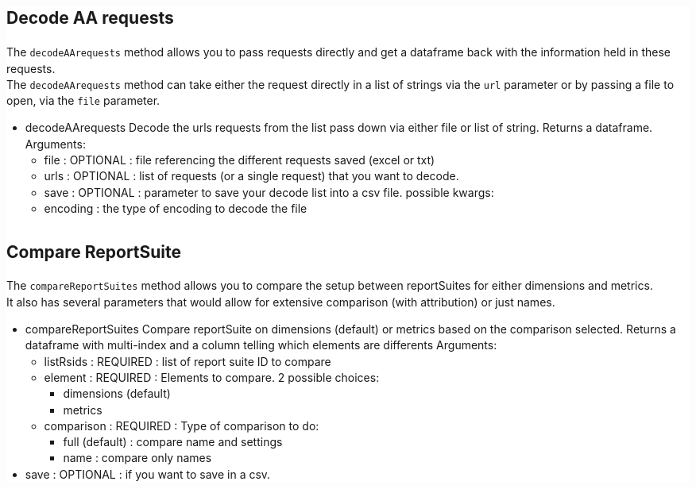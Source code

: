 ## Decode AA requests

The `decodeAArequests` method allows you to pass requests directly and get a dataframe back with the information held in these requests.\
The `decodeAArequests` method can take either the request directly in a list of strings via the `url` parameter or by passing a file to open, via the `file` parameter.

* decodeAArequests
  Decode the urls requests from the list pass down via either file or list of string.
  Returns a dataframe.
  Arguments:
  * file : OPTIONAL : file referencing the different requests saved (excel or txt)
  * urls : OPTIONAL : list of requests (or a single request) that you want to decode.
  * save : OPTIONAL : parameter to save your decode list into a csv file.
possible kwargs:
  * encoding : the type of encoding to decode the file

## Compare ReportSuite

The `compareReportSuites` method allows you to compare the setup between reportSuites for either dimensions and metrics.\
It also has several parameters that would allow for extensive comparison (with attribution) or just names.

* compareReportSuites
  Compare reportSuite on dimensions (default) or metrics based on the comparison selected.
  Returns a dataframe with multi-index and a column telling which elements are differents
  Arguments:
  * listRsids : REQUIRED : list of report suite ID to compare
  * element : REQUIRED : Elements to compare. 2 possible choices:
    * dimensions (default)
    * metrics
  * comparison : REQUIRED : Type of comparison to do:
    * full (default) : compare name and settings
    * name : compare only names
* save : OPTIONAL : if you want to save in a csv.